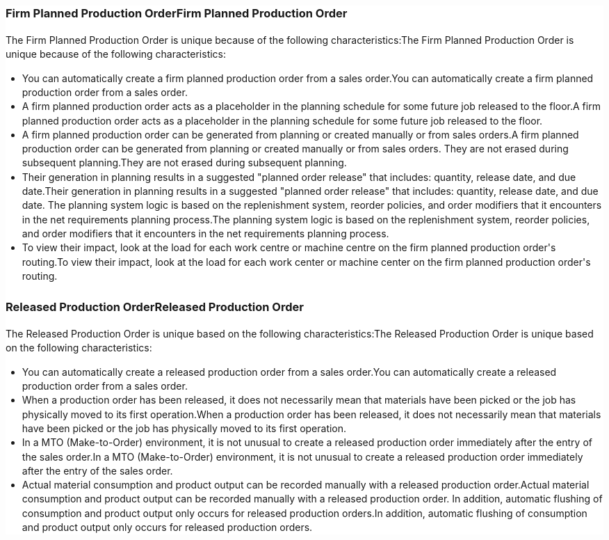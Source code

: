 ### <a name="firm-planned-production-order"></a><span data-ttu-id="0a9dc-159">Firm Planned Production Order</span><span class="sxs-lookup"><span data-stu-id="0a9dc-159">Firm Planned Production Order</span></span>  
<span data-ttu-id="0a9dc-160">The Firm Planned Production Order is unique because of the following characteristics:</span><span class="sxs-lookup"><span data-stu-id="0a9dc-160">The Firm Planned Production Order is unique because of the following characteristics:</span></span>  

- <span data-ttu-id="0a9dc-161">You can automatically create a firm planned production order from a sales order.</span><span class="sxs-lookup"><span data-stu-id="0a9dc-161">You can automatically create a firm planned production order from a sales order.</span></span>  
- <span data-ttu-id="0a9dc-162">A firm planned production order acts as a placeholder in the planning schedule for some future job released to the floor.</span><span class="sxs-lookup"><span data-stu-id="0a9dc-162">A firm planned production order acts as a placeholder in the planning schedule for some future job released to the floor.</span></span>  
- <span data-ttu-id="0a9dc-163">A firm planned production order can be generated from planning or created manually or from sales orders.</span><span class="sxs-lookup"><span data-stu-id="0a9dc-163">A firm planned production order can be generated from planning or created manually or from sales orders.</span></span> <span data-ttu-id="0a9dc-164">They are not erased during subsequent planning.</span><span class="sxs-lookup"><span data-stu-id="0a9dc-164">They are not erased during subsequent planning.</span></span>  
- <span data-ttu-id="0a9dc-165">Their generation in planning results in a suggested "planned order release" that includes: quantity, release date, and due date.</span><span class="sxs-lookup"><span data-stu-id="0a9dc-165">Their generation in planning results in a suggested "planned order release" that includes: quantity, release date, and due date.</span></span> <span data-ttu-id="0a9dc-166">The planning system logic is based on the replenishment system, reorder policies, and order modifiers that it encounters in the net requirements planning process.</span><span class="sxs-lookup"><span data-stu-id="0a9dc-166">The planning system logic is based on the replenishment system, reorder policies, and order modifiers that it encounters in the net requirements planning process.</span></span>  
- <span data-ttu-id="0a9dc-167">To view their impact, look at the load for each work centre or machine centre on the firm planned production order's routing.</span><span class="sxs-lookup"><span data-stu-id="0a9dc-167">To view their impact, look at the load for each work center or machine center on the firm planned production order's routing.</span></span>  

### <a name="released-production-order"></a><span data-ttu-id="0a9dc-168">Released Production Order</span><span class="sxs-lookup"><span data-stu-id="0a9dc-168">Released Production Order</span></span>  
<span data-ttu-id="0a9dc-169">The Released Production Order is unique based on the following characteristics:</span><span class="sxs-lookup"><span data-stu-id="0a9dc-169">The Released Production Order is unique based on the following characteristics:</span></span>  

- <span data-ttu-id="0a9dc-170">You can automatically create a released production order from a sales order.</span><span class="sxs-lookup"><span data-stu-id="0a9dc-170">You can automatically create a released production order from a sales order.</span></span>  
- <span data-ttu-id="0a9dc-171">When a production order has been released, it does not necessarily mean that materials have been picked or the job has physically moved to its first operation.</span><span class="sxs-lookup"><span data-stu-id="0a9dc-171">When a production order has been released, it does not necessarily mean that materials have been picked or the job has physically moved to its first operation.</span></span>  
- <span data-ttu-id="0a9dc-172">In a MTO (Make-to-Order) environment, it is not unusual to create a released production order immediately after the entry of the sales order.</span><span class="sxs-lookup"><span data-stu-id="0a9dc-172">In a MTO (Make-to-Order) environment, it is not unusual to create a released production order immediately after the entry of the sales order.</span></span>  
- <span data-ttu-id="0a9dc-173">Actual material consumption and product output can be recorded manually with a released production order.</span><span class="sxs-lookup"><span data-stu-id="0a9dc-173">Actual material consumption and product output can be recorded manually with a released production order.</span></span> <span data-ttu-id="0a9dc-174">In addition, automatic flushing of consumption and product output only occurs for released production orders.</span><span class="sxs-lookup"><span data-stu-id="0a9dc-174">In addition, automatic flushing of consumption and product output only occurs for released production orders.</span></span>  
